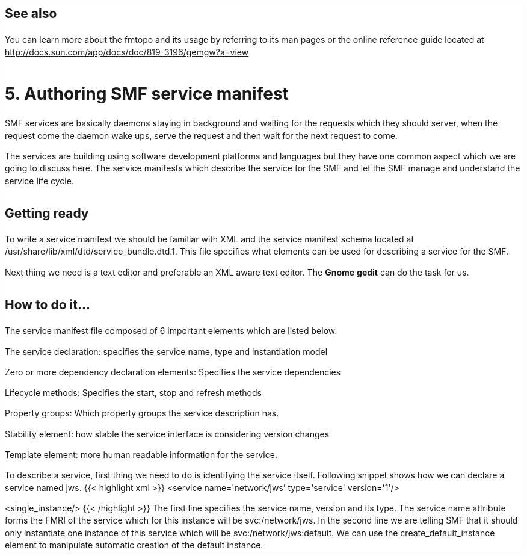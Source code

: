## See also

You can learn more about the fmtopo and its usage by referring to its
man pages or the online reference guide located at
http://docs.sun.com/app/docs/doc/819-3196/gemgw?a=view

# 5. Authoring SMF service manifest

SMF services are basically daemons staying in background and waiting for
the requests which they should server, when the request come the daemon
wake ups, serve the request and then wait for the next request to come.

The services are building using software development platforms and
languages but they have one common aspect which we are going to discuss
here. The service manifests which describe the service for the SMF and
let the SMF manage and understand the service life cycle.

## Getting ready

To write a service manifest we should be familiar with XML and the
service manifest schema located at
/usr/share/lib/xml/dtd/service_bundle.dtd.1. This file specifies what
elements can be used for describing a service for the SMF.

Next thing we need is a text editor and preferable an XML aware text
editor. The **Gnome** **gedit** can do the task for us.

## How to do it...

The service manifest file composed of 6 important elements which are
listed below.

The service declaration: specifies the service name, type and
instantiation model

Zero or more dependency declaration elements: Specifies the service
dependencies

Lifecycle methods: Specifies the start, stop and refresh methods

Property groups: Which property groups the service description has.

Stability element: how stable the service interface is considering
version changes

Template element: more human readable information for the service.

To describe a service, first thing we need to do is identifying the
service itself. Following snippet shows how we can declare a service
named jws.
{{< highlight xml >}}
<service name='network/jws’ type='service' version='1'/>

<single_instance/>
{{< /highlight >}}
The first line specifies the service name, version and its type. The
service name attribute forms the FMRI of the service which for this
instance will be svc:/network/jws. In the second line we are telling SMF
that it should only instantiate one instance of this service which will
be svc:/network/jws:default. We can use the create_default_instance
element to manipulate automatic creation of the default instance.
